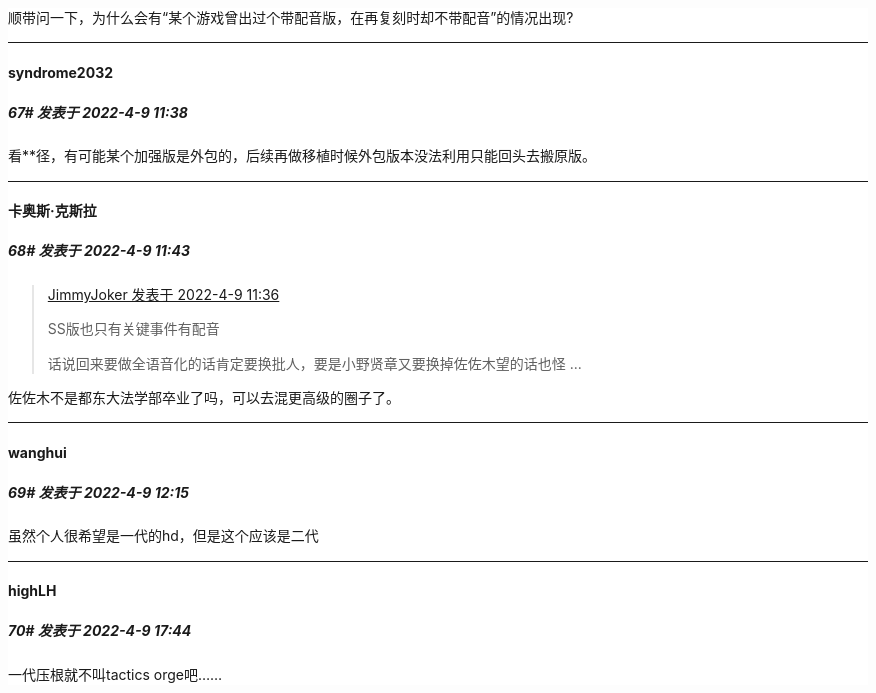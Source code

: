 顺带问一下，为什么会有“某个游戏曾出过个带配音版，在再复刻时却不带配音”的情况出现?

*****

####  syndrome2032  
##### 67#       发表于 2022-4-9 11:38

看**径，有可能某个加强版是外包的，后续再做移植时候外包版本没法利用只能回头去搬原版。



*****

####  卡奥斯·克斯拉  
##### 68#       发表于 2022-4-9 11:43

<blockquote><a href="httphttps://bbs.saraba1st.com/2b/forum.php?mod=redirect&amp;goto=findpost&amp;pid=55374812&amp;ptid=2063018" target="_blank">JimmyJoker 发表于 2022-4-9 11:36</a>

SS版也只有关键事件有配音

话说回来要做全语音化的话肯定要换批人，要是小野贤章又要换掉佐佐木望的话也怪 ...</blockquote>
佐佐木不是都东大法学部卒业了吗，可以去混更高级的圈子了。



*****

####  wanghui  
##### 69#       发表于 2022-4-9 12:15

虽然个人很希望是一代的hd，但是这个应该是二代



*****

####  highLH  
##### 70#       发表于 2022-4-9 17:44

一代压根就不叫tactics orge吧……


